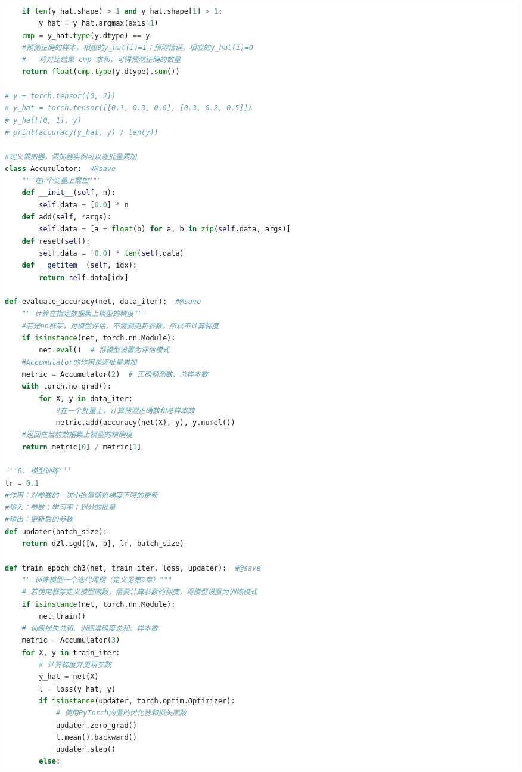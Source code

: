 ```python
    if len(y_hat.shape) > 1 and y_hat.shape[1] > 1:
        y_hat = y_hat.argmax(axis=1)
    cmp = y_hat.type(y.dtype) == y
    #预测正确的样本，相应的y_hat(i)=1；预测错误，相应的y_hat(i)=0
    #	将对比结果 cmp 求和，可得预测正确的数量
    return float(cmp.type(y.dtype).sum())

# y = torch.tensor([0, 2])
# y_hat = torch.tensor([[0.1, 0.3, 0.6], [0.3, 0.2, 0.5]])
# y_hat[[0, 1], y]
# print(accuracy(y_hat, y) / len(y))

#定义累加器，累加器实例可以逐批量累加
class Accumulator:  #@save
    """在n个变量上累加"""
    def __init__(self, n):
        self.data = [0.0] * n
    def add(self, *args):
        self.data = [a + float(b) for a, b in zip(self.data, args)]
    def reset(self):
        self.data = [0.0] * len(self.data)
    def __getitem__(self, idx):
        return self.data[idx]

def evaluate_accuracy(net, data_iter):  #@save
    """计算在指定数据集上模型的精度"""
    #若是nn框架，对模型评估，不需要更新参数，所以不计算梯度
    if isinstance(net, torch.nn.Module):
        net.eval()  # 将模型设置为评估模式
    #Accumulator的作用是逐批量累加
    metric = Accumulator(2)  # 正确预测数、总样本数
    with torch.no_grad():
        for X, y in data_iter:
            #在一个批量上，计算预测正确数和总样本数
            metric.add(accuracy(net(X), y), y.numel())
    #返回在当前数据集上模型的精确度       
    return metric[0] / metric[1]

'''6. 模型训练'''
lr = 0.1
#作用：对参数的一次小批量随机梯度下降的更新
#输入：参数；学习率；划分的批量
#输出：更新后的参数
def updater(batch_size):
    return d2l.sgd([W, b], lr, batch_size)

def train_epoch_ch3(net, train_iter, loss, updater):  #@save
    """训练模型一个迭代周期（定义见第3章）"""
    # 若使用框架定义模型函数，需要计算参数的梯度，将模型设置为训练模式
    if isinstance(net, torch.nn.Module):
        net.train()
    # 训练损失总和、训练准确度总和、样本数
    metric = Accumulator(3)
    for X, y in train_iter:
        # 计算梯度并更新参数
        y_hat = net(X)
        l = loss(y_hat, y)
        if isinstance(updater, torch.optim.Optimizer):
            # 使用PyTorch内置的优化器和损失函数
            updater.zero_grad()
            l.mean().backward()
            updater.step()
        else:
```